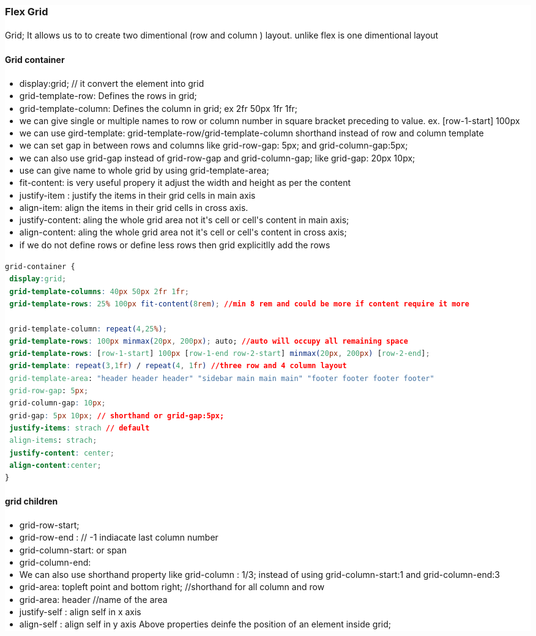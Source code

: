 ### Flex Grid
Grid; It allows us to to create two  dimentional (row and column ) layout. unlike flex is one dimentional layout

#### Grid container
* display:grid; // it convert the element into grid
* grid-template-row: Defines the rows in grid;
* grid-template-column:  Defines the column in grid; ex 2fr 50px 1fr 1fr;
* we can give single or multiple names to row or column number in square bracket preceding to value. ex. [row-1-start] 100px
* we can use gird-template: grid-template-row/grid-template-column  shorthand instead of row and column template
* we can set gap in between rows and columns like grid-row-gap: 5px; and grid-column-gap:5px;
* we can also use grid-gap instead of grid-row-gap and grid-column-gap; like grid-gap: 20px 10px;
* use can give name to whole grid by using grid-template-area;
* fit-content: is very useful propery it adjust the width and height as per the content
* justify-item : justify the items in their grid cells in main axis
* align-item: align the items in their grid cells in cross axis.
* justify-content: aling the whole grid area not it's cell or cell's content in main axis;
* align-content: aling the whole grid area not it's cell or cell's content in cross axis;
* if we do not define rows or define less rows then grid explicitlly add the rows
```css
grid-container {
 display:grid;
 grid-template-columns: 40px 50px 2fr 1fr;
 grid-template-rows: 25% 100px fit-content(8rem); //min 8 rem and could be more if content require it more

 grid-template-column: repeat(4,25%);
 grid-template-rows: 100px minmax(20px, 200px); auto; //auto will occupy all remaining space
 grid-template-rows: [row-1-start] 100px [row-1-end row-2-start] minmax(20px, 200px) [row-2-end];
 grid-template: repeat(3,1fr) / repeat(4, 1fr) //three row and 4 column layout
 grid-template-area: "header header header" "sidebar main main main" "footer footer footer footer"
 grid-row-gap: 5px;
 grid-column-gap: 10px;
 grid-gap: 5px 10px; // shorthand or grid-gap:5px; 
 justify-items: strach // default 
 align-items: strach;
 justify-content: center;
 align-content:center;
}
```
#### grid children
* grid-row-start;   <line number>  
* grid-row-end : <line number>   // -1 indiacate last column  number
* grid-column-start:<line number> or span <number of column>
* grid-column-end: <line number>
* We can also use shorthand property like grid-column : 1/3; instead of using grid-column-start:1 and grid-column-end:3
* grid-area: topleft point and bottom right; //shorthand for all column and row
* grid-area: header //name of the area
* justify-self : align self in x axis
* align-self : align self in y axis
Above properties deinfe the position of an element inside grid; 
